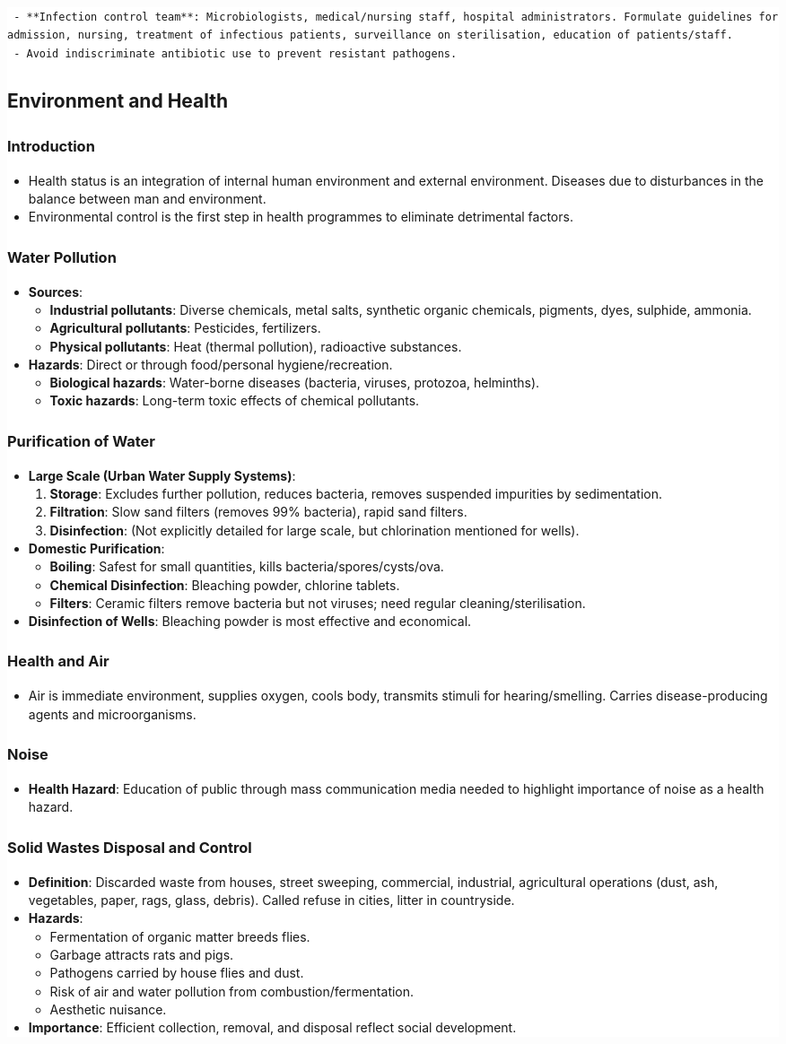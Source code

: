      - **Infection control team**: Microbiologists, medical/nursing staff, hospital administrators. Formulate guidelines for admission, nursing, treatment of infectious patients, surveillance on sterilisation, education of patients/staff.
     - Avoid indiscriminate antibiotic use to prevent resistant pathogens.

## Environment and Health

### Introduction

- Health status is an integration of internal human environment and external environment. Diseases due to disturbances in the balance between man and environment.
- Environmental control is the first step in health programmes to eliminate detrimental factors.

### Water Pollution

- **Sources**:
     - **Industrial pollutants**: Diverse chemicals, metal salts, synthetic organic chemicals, pigments, dyes, sulphide, ammonia.
     - **Agricultural pollutants**: Pesticides, fertilizers.
     - **Physical pollutants**: Heat (thermal pollution), radioactive substances.
- **Hazards**: Direct or through food/personal hygiene/recreation.
     - **Biological hazards**: Water-borne diseases (bacteria, viruses, protozoa, helminths).
     - **Toxic hazards**: Long-term toxic effects of chemical pollutants.

### Purification of Water

- **Large Scale (Urban Water Supply Systems)**:
     1.    **Storage**: Excludes further pollution, reduces bacteria, removes suspended impurities by sedimentation.
     2.    **Filtration**: Slow sand filters (removes 99% bacteria), rapid sand filters.
     3.    **Disinfection**: (Not explicitly detailed for large scale, but chlorination mentioned for wells).
- **Domestic Purification**:
     - **Boiling**: Safest for small quantities, kills bacteria/spores/cysts/ova.
     - **Chemical Disinfection**: Bleaching powder, chlorine tablets.
     - **Filters**: Ceramic filters remove bacteria but not viruses; need regular cleaning/sterilisation.
- **Disinfection of Wells**: Bleaching powder is most effective and economical.

### Health and Air

- Air is immediate environment, supplies oxygen, cools body, transmits stimuli for hearing/smelling. Carries disease-producing agents and microorganisms.

### Noise

- **Health Hazard**: Education of public through mass communication media needed to highlight importance of noise as a health hazard.

### Solid Wastes Disposal and Control

- **Definition**: Discarded waste from houses, street sweeping, commercial, industrial, agricultural operations (dust, ash, vegetables, paper, rags, glass, debris). Called refuse in cities, litter in countryside.
- **Hazards**:
     - Fermentation of organic matter breeds flies.
     - Garbage attracts rats and pigs.
     - Pathogens carried by house flies and dust.
     - Risk of air and water pollution from combustion/fermentation.
     - Aesthetic nuisance.
- **Importance**: Efficient collection, removal, and disposal reflect social development.
